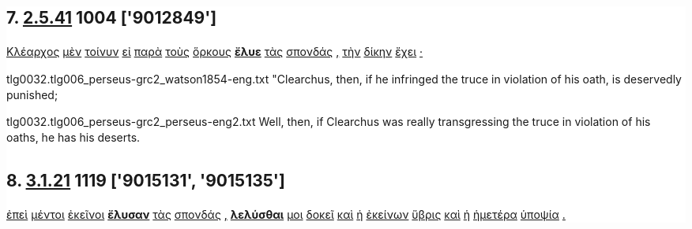 ## 7. [2.5.41](https://beyond-translation.perseus.org/reader/urn:cts:greekLit:tlg0032.tlg006.perseus-grc2:2.5.41?mode=syntax-trees) 1004 ['9012849']
[Κλέαρχος](https://atlas-test.fly.dev/morphology/lemmas/?lang=grc&q=Κλέαρχος "Κλέαρχος n-s---mn- Clearchus") [μὲν](https://atlas-test.fly.dev/morphology/lemmas/?lang=grc&q=μέν "μέν d-------- on the one hand, on the other hand") [τοίνυν](https://atlas-test.fly.dev/morphology/lemmas/?lang=grc&q=τοίνυν "τοίνυν d-------- therefore, accordingly") [εἰ](https://atlas-test.fly.dev/morphology/lemmas/?lang=grc&q=εἰ "εἰ c-------- conj. if, whether; part. w/wishes, adv. w/imperatives") [παρὰ](https://atlas-test.fly.dev/morphology/lemmas/?lang=grc&q=παρά "παρά r-------- from the side of, c. gen., beside, alongside of, c. dat., to the side of, motion alongside of, c. acc.") [τοὺς](https://atlas-test.fly.dev/morphology/lemmas/?lang=grc&q=ὁ "ὁ l-p---ma- the") [ὅρκους](https://atlas-test.fly.dev/morphology/lemmas/?lang=grc&q=ὅρκος "ὅρκος n-p---ma- the object by which one swears, the witness of an oath") **[ἔλυε](https://atlas-test.fly.dev/morphology/lemmas/?lang=grc&q=λύω "λύω v3siia--- to loose")** [τὰς](https://atlas-test.fly.dev/morphology/lemmas/?lang=grc&q=ὁ "ὁ l-p---fa- the") [σπονδάς](https://atlas-test.fly.dev/morphology/lemmas/?lang=grc&q=σπονδή "σπονδή n-p---fa- drink-offering; (pl.) truce, treaty") [,](https://atlas-test.fly.dev/morphology/lemmas/?lang=grc&q=, ", u-------- NoDef") [τὴν](https://atlas-test.fly.dev/morphology/lemmas/?lang=grc&q=ὁ "ὁ l-s---fa- the") [δίκην](https://atlas-test.fly.dev/morphology/lemmas/?lang=grc&q=δίκη "δίκη n-s---fa- (custom, usage) justice, lawsuit, penalty") [ἔχει](https://atlas-test.fly.dev/morphology/lemmas/?lang=grc&q=ἔχω "ἔχω v3spia--- have, hold; be able; (+ adv.) be; (mid.) cling to, be next to (+ gen.)") [·](https://atlas-test.fly.dev/morphology/lemmas/?lang=grc&q=· "· u-------- NoDef") 


tlg0032.tlg006_perseus-grc2_watson1854-eng.txt "Clearchus, then, if he infringed the truce in violation of his oath, is deservedly punished; 

tlg0032.tlg006_perseus-grc2_perseus-eng2.txt Well, then, if Clearchus was really transgressing the truce in violation of his oaths, he has his deserts. 

## 8. [3.1.21](https://beyond-translation.perseus.org/reader/urn:cts:greekLit:tlg0032.tlg006.perseus-grc2:3.1.21?mode=syntax-trees) 1119 ['9015131', '9015135']
[ἐπεὶ](https://atlas-test.fly.dev/morphology/lemmas/?lang=grc&q=ἐπεί "ἐπεί c-------- after, since, when") [μέντοι](https://atlas-test.fly.dev/morphology/lemmas/?lang=grc&q=μέντοι "μέντοι d-------- however, nevertheless; of course (answers)") [ἐκεῖνοι](https://atlas-test.fly.dev/morphology/lemmas/?lang=grc&q=ἐκεῖνος "ἐκεῖνος a-p---mn- that over there, that") **[ἔλυσαν](https://atlas-test.fly.dev/morphology/lemmas/?lang=grc&q=λύω "λύω v3paia--- to loose")** [τὰς](https://atlas-test.fly.dev/morphology/lemmas/?lang=grc&q=ὁ "ὁ l-p---fa- the") [σπονδάς](https://atlas-test.fly.dev/morphology/lemmas/?lang=grc&q=σπονδή "σπονδή n-p---fa- drink-offering; (pl.) truce, treaty") [,](https://atlas-test.fly.dev/morphology/lemmas/?lang=grc&q=, ", u-------- NoDef") **[λελύσθαι](https://atlas-test.fly.dev/morphology/lemmas/?lang=grc&q=λύω "λύω v--rne--- to loose")** [μοι](https://atlas-test.fly.dev/morphology/lemmas/?lang=grc&q=ἐγώ "ἐγώ p-s---cd- I (first person pronoun)") [δοκεῖ](https://atlas-test.fly.dev/morphology/lemmas/?lang=grc&q=δοκέω "δοκέω v3spia--- seem, impers. it seems best..") [καὶ](https://atlas-test.fly.dev/morphology/lemmas/?lang=grc&q=καί "καί b-------- and, also") [ἡ](https://atlas-test.fly.dev/morphology/lemmas/?lang=grc&q=ὁ "ὁ l-s---fn- the") [ἐκείνων](https://atlas-test.fly.dev/morphology/lemmas/?lang=grc&q=ἐκεῖνος "ἐκεῖνος a-p---mg- that over there, that") [ὕβρις](https://atlas-test.fly.dev/morphology/lemmas/?lang=grc&q=ὕβρις "ὕβρις n-s---fn- wantonness, wanton violence") [καὶ](https://atlas-test.fly.dev/morphology/lemmas/?lang=grc&q=καί "καί b-------- and, also") [ἡ](https://atlas-test.fly.dev/morphology/lemmas/?lang=grc&q=ὁ "ὁ l-s---fn- the") [ἡμετέρα](https://atlas-test.fly.dev/morphology/lemmas/?lang=grc&q=ἡμέτερος "ἡμέτερος a-s---fn- our") [ὑποψία](https://atlas-test.fly.dev/morphology/lemmas/?lang=grc&q=ὑποψία "ὑποψία n-s---fn- suspicion, jealousy") [.](https://atlas-test.fly.dev/morphology/lemmas/?lang=grc&q=. ". u-------- NoDef") 
